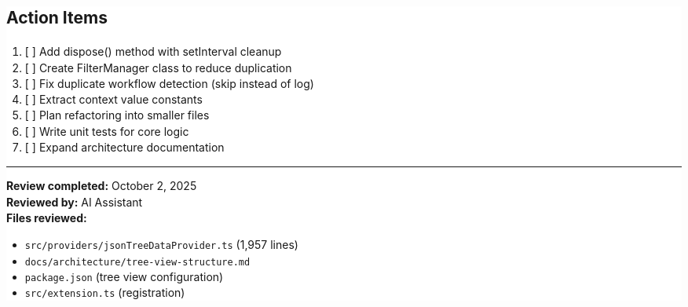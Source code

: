 ## Action Items

1. [ ] Add dispose() method with setInterval cleanup
2. [ ] Create FilterManager class to reduce duplication
3. [ ] Fix duplicate workflow detection (skip instead of log)
4. [ ] Extract context value constants
5. [ ] Plan refactoring into smaller files
6. [ ] Write unit tests for core logic
7. [ ] Expand architecture documentation

---

**Review completed:** October 2, 2025  
**Reviewed by:** AI Assistant  
**Files reviewed:** 
- `src/providers/jsonTreeDataProvider.ts` (1,957 lines)
- `docs/architecture/tree-view-structure.md`
- `package.json` (tree view configuration)
- `src/extension.ts` (registration)
